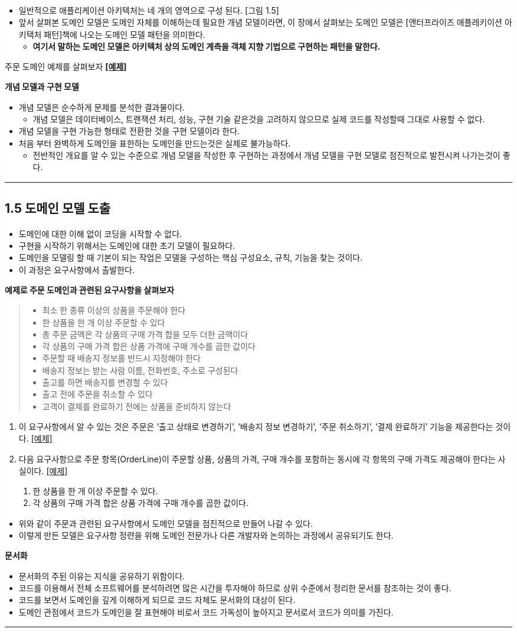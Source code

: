 * 일반적으로 애플리케이션 아키텍처는 네 개의 영역으로 구성 된다. [그림 1.5]
* 앞서 살펴본 도메인 모델은 도메인 자체를 이해하는데 필요한 개념 모델이라면, 이 장에서 살펴보는 도메인 모델은 [앤터프라이즈 애플레키이션 아키택처 패턴]책에 나오는 도메인 모델
  패턴을 의미한다.
    * **여기서 말하는 도메인 모델은 아키텍처 상의 도메인 계측을 객체 지향 기법으로 구현하는 패턴을 말한다.**

주문 도메인 예제를 살펴보자 **[\[예제\]](./bookstore/domain/order/Order.java)**

**개념 모델과 구현 모델**

* 개념 모델은 순수하게 문제를 분석한 결과물이다.
    * 개념 모델은 데이터베이스, 트랜잭션 처리, 성능, 구현 기술 같은것을 고려하지 않으므로 실제 코드를 작성할때 그대로 사용할 수 없다.
* 개념 모델을 구현 가능한 형태로 전환한 것을 구현 모델이라 한다.
* 처음 부터 완벽하게 도메인을 표한하는 도메인을 만드는것은 실제로 불가능하다.
    * 전반적인 개요를 알 수 있는 수준으로 개념 모델을 작성한 후 구현하는 과정에서 개념 모델을 구현 모델로 점진적으로 발전시켜 나가는것이 좋다.

---

## 1.5 도메인 모델 도출

* 도메인에 대한 이해 없이 코딩을 시작할 수 없다.
* 구현을 시작하기 위해서는 도메인에 대한 초기 모델이 필요하다.
* 도메인을 모델링 할 때 기본이 되는 작업은 모델을 구성하는 핵심 구성요소, 규칙, 기능을 찾는 것이다.
* 이 과정은 요구사항에서 출발한다.

**예제로 주문 도메인과 관련된 요구사항을 살펴보자**

> - 최소 한 종류 이상의 상품을 주문해야 한다
> - 한 상품을 한 개 이상 주문할 수 있다
> - 총 주문 금액은 각 상품의 구매 가격 합을 모두 더한 금액이다
> - 각 상품의 구매 가격 합은 상품 가격에 구매 개수를 곱한 값이다
> - 주문할 때 배송지 정보를 반드시 지정해야 한다
> - 배송지 정보는 받는 사람 이름, 전화번호, 주소로 구성된다
> - 출고를 하면 배송지를 변경할 수 있다
> - 출고 전에 주문을 취소할 수 있다
> - 고객이 결제를 완료하기 전에는 상품을 준비하지 않는다

1. 이 요구사항에서 알 수 있는 것은 주문은 ‘출고 상태로 변경하기’, ‘배송지 정보 변경하기’, ‘주문 취소하기’, ‘결제 완료하기’ 기능을 제공한다는
   것이다. [\[예제\]](./bookstore/domain/order2/Order.java)

2. 다음 요구사항으로 주문 항목(OrderLine)이 주문할 상품, 상품의 가격, 구매 개수를 포함하는 동시에 각 항목의 구매 가격도 제공해야 한다는
   사실이다. [\[예제\]](./bookstore/domain/order2/OrderLine.java)
    1. 한 상품을 한 개 이상 주문할 수 있다.
    2. 각 상품의 구매 가격 합은 상품 가격에 구매 개수를 곱한 값이다.


* 위와 같이 주문과 관련된 요구사항에서 도메인 모델을 점진적으로 만들어 나갈 수 있다.
* 이렇게 만든 모델은 요구사항 정련을 위해 도메인 전문가나 다른 개발자와 논의하는 과정에서 공유되기도 한다.

**문서화**

* 문서화의 주된 이유는 지식을 공유하기 위함이다.
* 코드를 이용해서 전체 소프트웨어를 분석하려면 많은 시간을 투자해야 하므로 상위 수준에서 정리한 문서를 참조하는 것이 좋다.
* 코드를 보면서 도메인을 깊게 이해하게 되므로 코드 자체도 문서화의 대상이 된다.
* 도메인 관점에서 코드가 도메인을 잘 표현해야 비로서 코드 가독성이 높아지고 문서로서 코드가 의미를 가진다.

---
